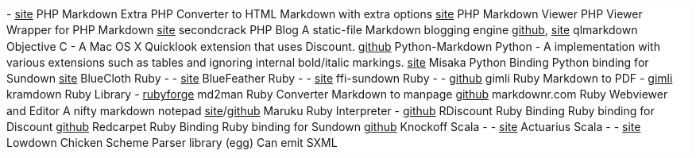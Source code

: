 </td>        <td>- </td>        <td><a title="http://michelf.com/projects/php-markdown" class="external text" href="http://michelf.com/projects/php-markdown" rel="nofollow">site</a> </td>     </tr>      <tr>       <td>PHP Markdown Extra </td>        <td>PHP </td>        <td>Converter to HTML </td>        <td>Markdown with extra options </td>        <td><a title="http://michelf.com/projects/php-markdown" class="external text" href="http://michelf.com/projects/php-markdown" rel="nofollow">site</a> </td>     </tr>      <tr>       <td>PHP Markdown Viewer </td>        <td>PHP </td>        <td>Viewer </td>        <td>Wrapper for PHP Markdown </td>        <td><a title="http://www.wolfiezero.com/935/markdown-viewer-for-php" class="external text" href="http://www.wolfiezero.com/935/markdown-viewer-for-php" rel="nofollow">site</a> </td>     </tr>      <tr>       <td>secondcrack </td>        <td>PHP </td>        <td>Blog </td>        <td>A static-file Markdown blogging engine </td>        <td><a title="https://github.com/marcoarment/secondcrack" class="external text" href="https://github.com/marcoarment/secondcrack" rel="nofollow">github</a>, <a title="http://www.marco.org/secondcrack" class="external text" href="http://www.marco.org/secondcrack" rel="nofollow">site</a> </td>     </tr>      <tr>       <td>qlmarkdown </td>        <td>Objective C </td>        <td>- </td>        <td>A Mac OS X Quicklook extension that uses Discount. </td>        <td><a title="https://github.com/toland/qlmarkdown/" class="external text" href="https://github.com/toland/qlmarkdown/" rel="nofollow">github</a> </td>     </tr>      <tr>       <td>Python-Markdown </td>        <td>Python </td>        <td>- </td>        <td>A implementation with various extensions such as tables and ignoring internal bold/italic markings. </td>        <td><a title="http://freewisdom.org/projects/python-markdown" class="external text" href="http://freewisdom.org/projects/python-markdown" rel="nofollow">site</a> </td>     </tr>      <tr>       <td>Misaka </td>        <td>Python </td>        <td>Binding </td>        <td>Python binding for Sundown </td>        <td><a title="http://misaka.61924.nl" class="external text" href="http://misaka.61924.nl" rel="nofollow">site</a> </td>     </tr>      <tr>       <td>BlueCloth </td>        <td>Ruby </td>        <td>- </td>        <td>- </td>        <td><a title="http://deveiate.org/projects/BlueCloth" class="external text" href="http://deveiate.org/projects/BlueCloth" rel="nofollow">site</a> </td>     </tr>      <tr>       <td>BlueFeather </td>        <td>Ruby </td>        <td>- </td>        <td>- </td>        <td><a title="http://ruby.morphball.net/bluefeather/index_en.html" class="external text" href="http://ruby.morphball.net/bluefeather/index_en.html" rel="nofollow">site</a> </td>     </tr>      <tr>       <td>ffi-sundown </td>        <td>Ruby </td>        <td>- </td>        <td>- </td>        <td><a title="https://github.com/postmodern/ffi-sundown" class="external text" href="https://github.com/postmodern/ffi-sundown" rel="nofollow">github</a> </td>     </tr>      <tr>       <td>gimli </td>        <td>Ruby </td>        <td>Markdown to PDF </td>        <td>- </td>        <td><a title="https://github.com/walle/gimli" class="external text" href="https://github.com/walle/gimli" rel="nofollow">gimli</a> </td>     </tr>      <tr>       <td>kramdown </td>        <td>Ruby </td>        <td>Library </td>        <td>- </td>        <td><a title="http://kramdown.rubyforge.org" class="external text" href="http://kramdown.rubyforge.org" rel="nofollow">rubyforge</a> </td>     </tr>      <tr>       <td>md2man </td>        <td>Ruby </td>        <td>Converter </td>        <td>Markdown to manpage </td>        <td><a title="https://github.com/sunaku/md2man" class="external text" href="https://github.com/sunaku/md2man" rel="nofollow">github</a> </td>     </tr>      <tr>       <td>markdownr.com </td>        <td>Ruby </td>        <td>Webviewer and Editor </td>        <td>A nifty markdown notepad </td>        <td><a title="http://markdownr.com" class="external text" href="http://markdownr.com" rel="nofollow">site</a>/<a title="https://github.com/samsoffes/markdownr.com" class="external text" href="https://github.com/samsoffes/markdownr.com" rel="nofollow">github</a> </td>     </tr>      <tr>       <td>Maruku </td>        <td>Ruby </td>        <td>Interpreter </td>        <td>- </td>        <td><a title="https://github.com/bhollis/maruku" class="external text" href="https://github.com/bhollis/maruku" rel="nofollow">github</a> </td>     </tr>      <tr>       <td>RDiscount </td>        <td>Ruby </td>        <td>Binding </td>        <td>Ruby binding for Discount </td>        <td><a title="https://github.com/rtomayko/rdiscount" class="external text" href="https://github.com/rtomayko/rdiscount" rel="nofollow">github</a> </td>     </tr>      <tr>       <td>Redcarpet </td>        <td>Ruby </td>        <td>Binding </td>        <td>Ruby binding for Sundown </td>        <td><a title="https://github.com/vmg/redcarpet" class="external text" href="https://github.com/vmg/redcarpet" rel="nofollow">github</a> </td>     </tr>      <tr>       <td>Knockoff </td>        <td>Scala </td>        <td>- </td>        <td>- </td>        <td><a title="http://tristanhunt.com/projects/knockoff" class="external text" href="http://tristanhunt.com/projects/knockoff" rel="nofollow">site</a> </td>     </tr>      <tr>       <td>Actuarius </td>        <td>Scala </td>        <td>- </td>        <td>- </td>        <td><a title="http://henkelmann.eu/projects/actuarius/" class="external text" href="http://henkelmann.eu/projects/actuarius/" rel="nofollow">site</a> </td>     </tr>      <tr>       <td>Lowdown </td>        <td>Chicken Scheme </td>        <td>Parser library (egg) </td>        <td>Can emit SXML </td>